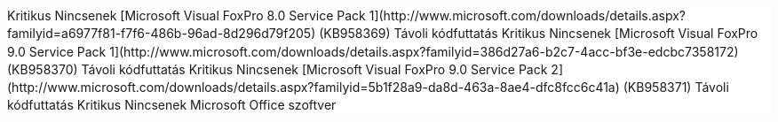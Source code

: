 </td>
<td style="border:1px solid black;">
Kritikus
</td>
<td style="border:1px solid black;">
Nincsenek
</td>
</tr>
<tr class="alternateRow">
<td style="border:1px solid black;">
[Microsoft Visual FoxPro 8.0 Service Pack 1](http://www.microsoft.com/downloads/details.aspx?familyid=a6977f81-f7f6-486b-96ad-8d296d79f205)  
(KB958369)
</td>
<td style="border:1px solid black;">
Távoli kódfuttatás
</td>
<td style="border:1px solid black;">
Kritikus
</td>
<td style="border:1px solid black;">
Nincsenek
</td>
</tr>
<tr>
<td style="border:1px solid black;">
[Microsoft Visual FoxPro 9.0 Service Pack 1](http://www.microsoft.com/downloads/details.aspx?familyid=386d27a6-b2c7-4acc-bf3e-edcbc7358172)  
(KB958370)
</td>
<td style="border:1px solid black;">
Távoli kódfuttatás
</td>
<td style="border:1px solid black;">
Kritikus
</td>
<td style="border:1px solid black;">
Nincsenek
</td>
</tr>
<tr class="alternateRow">
<td style="border:1px solid black;">
[Microsoft Visual FoxPro 9.0 Service Pack 2](http://www.microsoft.com/downloads/details.aspx?familyid=5b1f28a9-da8d-463a-8ae4-dfc8fcc6c41a)  
(KB958371)
</td>
<td style="border:1px solid black;">
Távoli kódfuttatás
</td>
<td style="border:1px solid black;">
Kritikus
</td>
<td style="border:1px solid black;">
Nincsenek
</td>
</tr>
<tr>
<th colspan="4" style="border:1px solid black;">
Microsoft Office szoftver
</th>
</tr>
<tr>
<td style="border:1px solid black;">